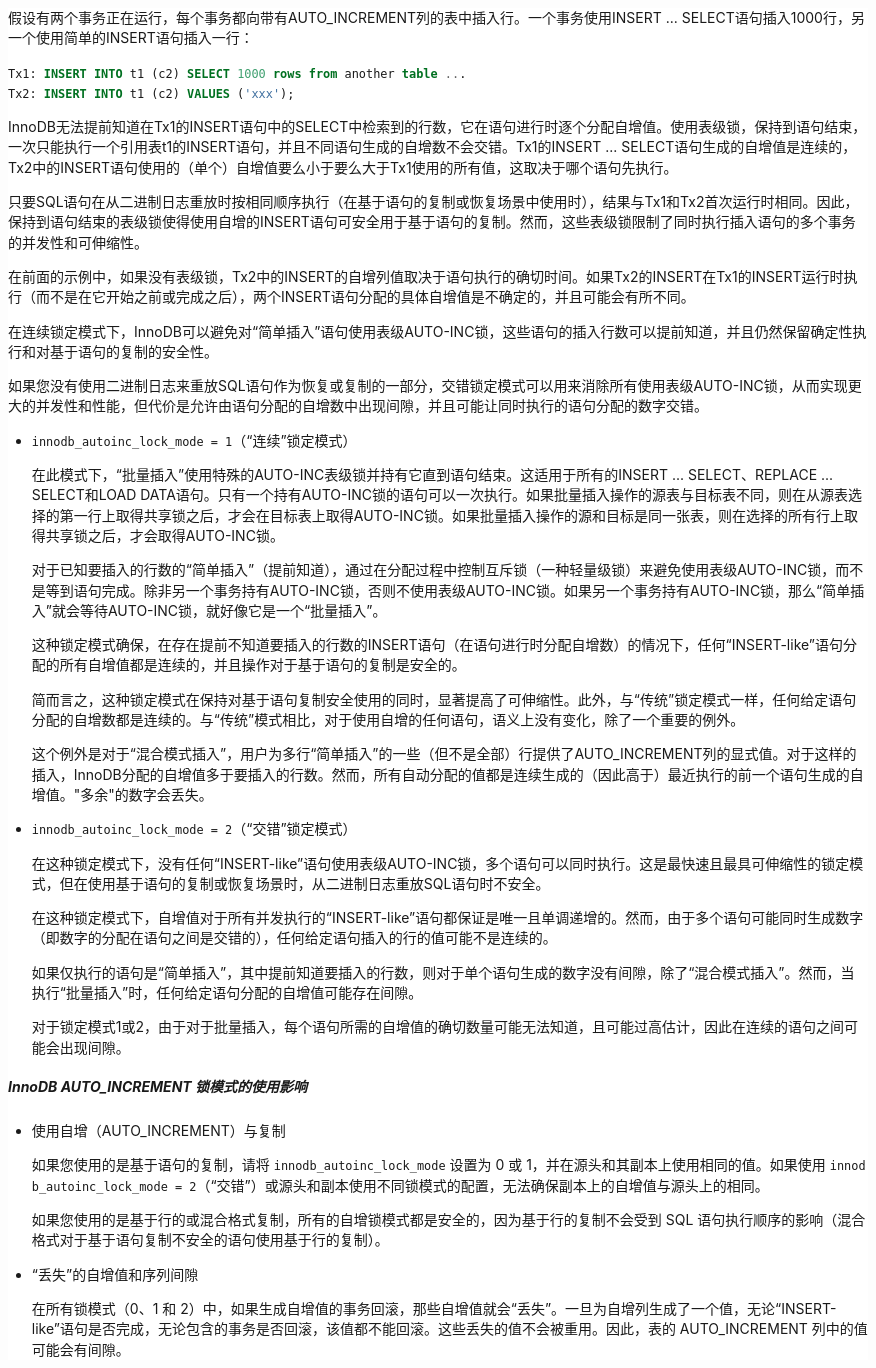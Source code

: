   假设有两个事务正在运行，每个事务都向带有AUTO_INCREMENT列的表中插入行。一个事务使用INSERT ... SELECT语句插入1000行，另一个使用简单的INSERT语句插入一行：

  ```sql
  Tx1: INSERT INTO t1 (c2) SELECT 1000 rows from another table ...
  Tx2: INSERT INTO t1 (c2) VALUES ('xxx');
  ```

  InnoDB无法提前知道在Tx1的INSERT语句中的SELECT中检索到的行数，它在语句进行时逐个分配自增值。使用表级锁，保持到语句结束，一次只能执行一个引用表t1的INSERT语句，并且不同语句生成的自增数不会交错。Tx1的INSERT ... SELECT语句生成的自增值是连续的，Tx2中的INSERT语句使用的（单个）自增值要么小于要么大于Tx1使用的所有值，这取决于哪个语句先执行。
  
  只要SQL语句在从二进制日志重放时按相同顺序执行（在基于语句的复制或恢复场景中使用时），结果与Tx1和Tx2首次运行时相同。因此，保持到语句结束的表级锁使得使用自增的INSERT语句可安全用于基于语句的复制。然而，这些表级锁限制了同时执行插入语句的多个事务的并发性和可伸缩性。
  
  在前面的示例中，如果没有表级锁，Tx2中的INSERT的自增列值取决于语句执行的确切时间。如果Tx2的INSERT在Tx1的INSERT运行时执行（而不是在它开始之前或完成之后），两个INSERT语句分配的具体自增值是不确定的，并且可能会有所不同。
  
  在连续锁定模式下，InnoDB可以避免对“简单插入”语句使用表级AUTO-INC锁，这些语句的插入行数可以提前知道，并且仍然保留确定性执行和对基于语句的复制的安全性。
  
  如果您没有使用二进制日志来重放SQL语句作为恢复或复制的一部分，交错锁定模式可以用来消除所有使用表级AUTO-INC锁，从而实现更大的并发性和性能，但代价是允许由语句分配的自增数中出现间隙，并且可能让同时执行的语句分配的数字交错。

- `innodb_autoinc_lock_mode = 1`（“连续”锁定模式）

  在此模式下，“批量插入”使用特殊的AUTO-INC表级锁并持有它直到语句结束。这适用于所有的INSERT ... SELECT、REPLACE ... SELECT和LOAD DATA语句。只有一个持有AUTO-INC锁的语句可以一次执行。如果批量插入操作的源表与目标表不同，则在从源表选择的第一行上取得共享锁之后，才会在目标表上取得AUTO-INC锁。如果批量插入操作的源和目标是同一张表，则在选择的所有行上取得共享锁之后，才会取得AUTO-INC锁。
  
  对于已知要插入的行数的“简单插入”（提前知道），通过在分配过程中控制互斥锁（一种轻量级锁）来避免使用表级AUTO-INC锁，而不是等到语句完成。除非另一个事务持有AUTO-INC锁，否则不使用表级AUTO-INC锁。如果另一个事务持有AUTO-INC锁，那么“简单插入”就会等待AUTO-INC锁，就好像它是一个“批量插入”。
  
  这种锁定模式确保，在存在提前不知道要插入的行数的INSERT语句（在语句进行时分配自增数）的情况下，任何“INSERT-like”语句分配的所有自增值都是连续的，并且操作对于基于语句的复制是安全的。
  
  简而言之，这种锁定模式在保持对基于语句复制安全使用的同时，显著提高了可伸缩性。此外，与“传统”锁定模式一样，任何给定语句分配的自增数都是连续的。与“传统”模式相比，对于使用自增的任何语句，语义上没有变化，除了一个重要的例外。
  
  这个例外是对于“混合模式插入”，用户为多行“简单插入”的一些（但不是全部）行提供了AUTO_INCREMENT列的显式值。对于这样的插入，InnoDB分配的自增值多于要插入的行数。然而，所有自动分配的值都是连续生成的（因此高于）最近执行的前一个语句生成的自增值。"多余"的数字会丢失。

- `innodb_autoinc_lock_mode = 2`（“交错”锁定模式）

  在这种锁定模式下，没有任何“INSERT-like”语句使用表级AUTO-INC锁，多个语句可以同时执行。这是最快速且最具可伸缩性的锁定模式，但在使用基于语句的复制或恢复场景时，从二进制日志重放SQL语句时不安全。
  
  在这种锁定模式下，自增值对于所有并发执行的“INSERT-like”语句都保证是唯一且单调递增的。然而，由于多个语句可能同时生成数字（即数字的分配在语句之间是交错的），任何给定语句插入的行的值可能不是连续的。
  
  如果仅执行的语句是“简单插入”，其中提前知道要插入的行数，则对于单个语句生成的数字没有间隙，除了“混合模式插入”。然而，当执行“批量插入”时，任何给定语句分配的自增值可能存在间隙。
  
  对于锁定模式1或2，由于对于批量插入，每个语句所需的自增值的确切数量可能无法知道，且可能过高估计，因此在连续的语句之间可能会出现间隙。

##### InnoDB AUTO_INCREMENT 锁模式的使用影响

- 使用自增（AUTO_INCREMENT）与复制

  如果您使用的是基于语句的复制，请将 `innodb_autoinc_lock_mode` 设置为 0 或 1，并在源头和其副本上使用相同的值。如果使用 `innodb_autoinc_lock_mode = 2`（“交错”）或源头和副本使用不同锁模式的配置，无法确保副本上的自增值与源头上的相同。

  如果您使用的是基于行的或混合格式复制，所有的自增锁模式都是安全的，因为基于行的复制不会受到 SQL 语句执行顺序的影响（混合格式对于基于语句复制不安全的语句使用基于行的复制）。

- “丢失”的自增值和序列间隙

  在所有锁模式（0、1 和 2）中，如果生成自增值的事务回滚，那些自增值就会“丢失”。一旦为自增列生成了一个值，无论“INSERT-like”语句是否完成，无论包含的事务是否回滚，该值都不能回滚。这些丢失的值不会被重用。因此，表的 AUTO_INCREMENT 列中的值可能会有间隙。
